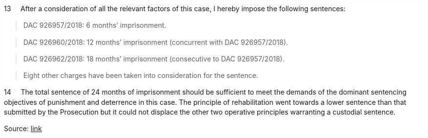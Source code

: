 13     After a consideration of all the relevant factors of this case, I hereby impose the following sentences:

> DAC 926957/2018: 6 months’ imprisonment.

> DAC 926960/2018: 12 months’ imprisonment (concurrent with DAC 926957/2018).

> DAC 926962/2018: 18 months’ imprisonment (consecutive to DAC 926957/2018).

> Eight other charges have been taken into consideration for the sentence.

14     The total sentence of 24 months of imprisonment should be sufficient to meet the demands of the dominant sentencing objectives of punishment and deterrence in this case. The principle of rehabilitation went towards a lower sentence than that submitted by the Prosecution but it could not displace the other two operative principles warranting a custodial sentence.


Source: [link](https://www.lawnet.sg:443/lawnet/web/lawnet/free-resources?p_p_id=freeresources_WAR_lawnet3baseportlet&p_p_lifecycle=1&p_p_state=normal&p_p_mode=view&_freeresources_WAR_lawnet3baseportlet_action=openContentPage&_freeresources_WAR_lawnet3baseportlet_docId=%2FJudgment%2F24388-SSP.xml)